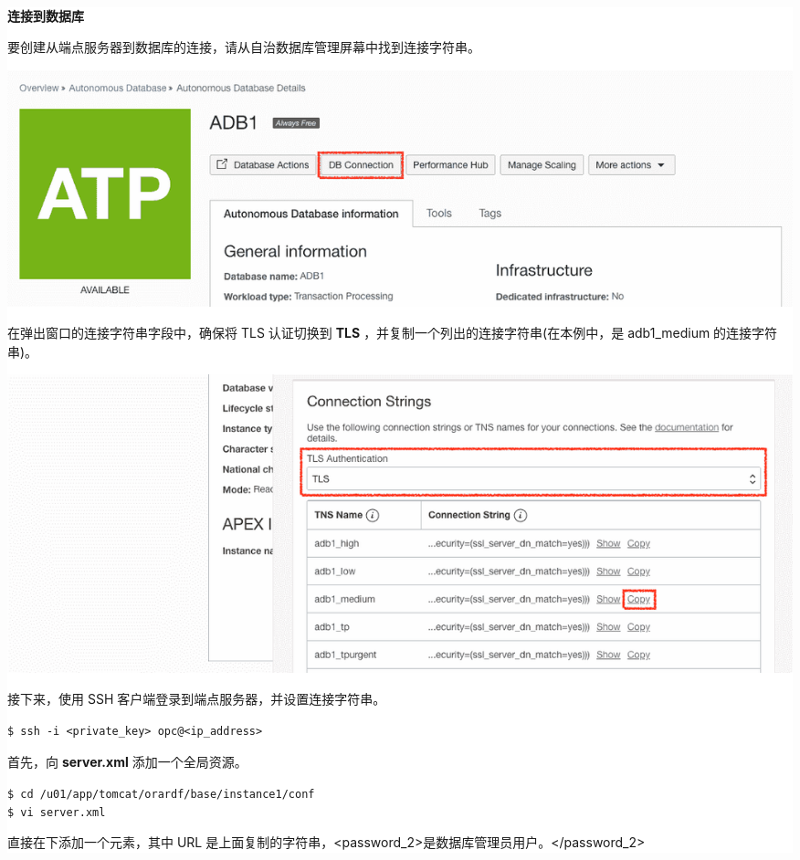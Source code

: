 **连接到数据库**

要创建从端点服务器到数据库的连接，请从自治数据库管理屏幕中找到连接字符串。

![](img/215f7d336009a89516ec8ad83e9a7beb.png)

在弹出窗口的连接字符串字段中，确保将 TLS 认证切换到 **TLS** ，并复制一个列出的连接字符串(在本例中，是 adb1_medium 的连接字符串)。

![](img/0a66319e93d5c17f05965d7a4e95c12e.png)

接下来，使用 SSH 客户端登录到端点服务器，并设置连接字符串。

```
$ ssh -i <private_key> opc@<ip_address>
```

首先，向 **server.xml** 添加一个全局资源。

```
$ cd /u01/app/tomcat/orardf/base/instance1/conf
$ vi server.xml
```

直接在<globalnamingresources>下添加一个<resource>元素，其中 URL 是上面复制的字符串，<password_2>是数据库管理员用户。</password_2></resource></globalnamingresources>
